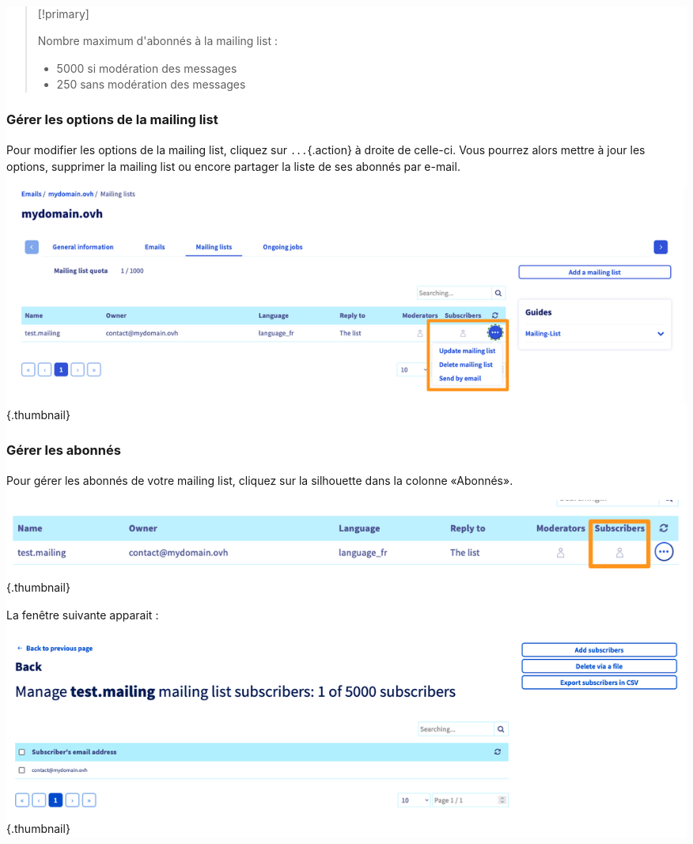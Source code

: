 > [!primary]
>
> Nombre maximum d'abonnés à la mailing list :
>
> - 5000 si modération des messages
> - 250 sans modération des messages
>

### Gérer les options de la mailing list

Pour modifier les options de la mailing list, cliquez sur `...`{.action} à droite de celle-ci. Vous pourrez alors mettre à jour les options, supprimer la mailing list ou encore partager la liste de ses abonnés par e-mail. 

![emails](images/manage_mailing-lists_04.png){.thumbnail}

### Gérer les abonnés

Pour gérer les abonnés de votre mailing list, cliquez sur la silhouette dans la colonne «Abonnés».

![emails](images/manage_mailing-lists_05.png){.thumbnail}

La fenêtre suivante apparait :

![emails](images/manage_mailing-lists_06.png){.thumbnail}
